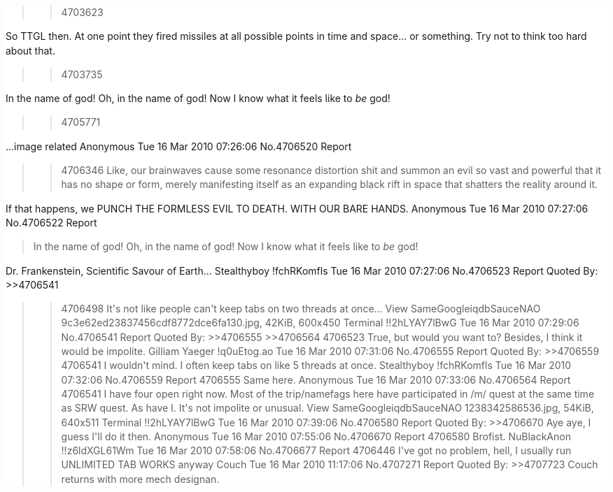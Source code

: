 >>4703623

So TTGL then. At one point they fired missiles at all possible points in time and space... or something. Try not to think too hard about that.

>>4703735

In the name of god!
Oh, in the name of god! Now I know what it feels like to *be* god!

>>4705771

...image related
Anonymous Tue 16 Mar 2010 07:26:06 No.4706520 Report
>>4706346
>>Like, our brainwaves cause some resonance distortion shit and summon an evil so vast and powerful that it has no shape or form, merely manifesting itself as an expanding black rift in space that shatters the reality around it.

If that happens, we PUNCH THE FORMLESS EVIL TO DEATH. WITH OUR BARE HANDS.
Anonymous Tue 16 Mar 2010 07:27:06 No.4706522 Report
>In the name of god!
>Oh, in the name of god! Now I know what it feels like to *be* god!

Dr. Frankenstein, Scientific Savour of Earth...
Stealthyboy !fchRKomfls Tue 16 Mar 2010 07:27:06 No.4706523 Report
Quoted By: >>4706541
>>4706498
It's not like people can't keep tabs on two threads at once...
View SameGoogleiqdbSauceNAO 9c3e62ed23837456cdf8772dce6fa130.jpg, 42KiB, 600x450
Terminal !!2hLYAY7lBwG Tue 16 Mar 2010 07:29:06 No.4706541 Report
Quoted By: >>4706555 >>4706564
>>4706523
True, but would you want to?
Besides, I think it would be impolite.
Gilliam Yaeger !q0uEtog.ao Tue 16 Mar 2010 07:31:06 No.4706555 Report
Quoted By: >>4706559
>>4706541
I wouldn't mind. I often keep tabs on like 5 threads at once.
Stealthyboy !fchRKomfls Tue 16 Mar 2010 07:32:06 No.4706559 Report
>>4706555
Same here.
Anonymous Tue 16 Mar 2010 07:33:06 No.4706564 Report
>>4706541
I have four open right now. Most of the trip/namefags here have participated in /m/ quest at the same time as SRW quest. As have I. It's not impolite or unusual.
View SameGoogleiqdbSauceNAO 1238342586536.jpg, 54KiB, 640x511
Terminal !!2hLYAY7lBwG Tue 16 Mar 2010 07:39:06 No.4706580 Report
Quoted By: >>4706670
Aye aye, I guess I'll do it then.
Anonymous Tue 16 Mar 2010 07:55:06 No.4706670 Report
>>4706580
Brofist.
NuBlackAnon !!z6ldXGL61Wm Tue 16 Mar 2010 07:58:06 No.4706677 Report
>>4706446
I've got no problem, hell, I usually run
UNLIMITED TAB WORKS anyway
Couch Tue 16 Mar 2010 11:17:06 No.4707271 Report
Quoted By: >>4707723
Couch returns with more mech designan.
